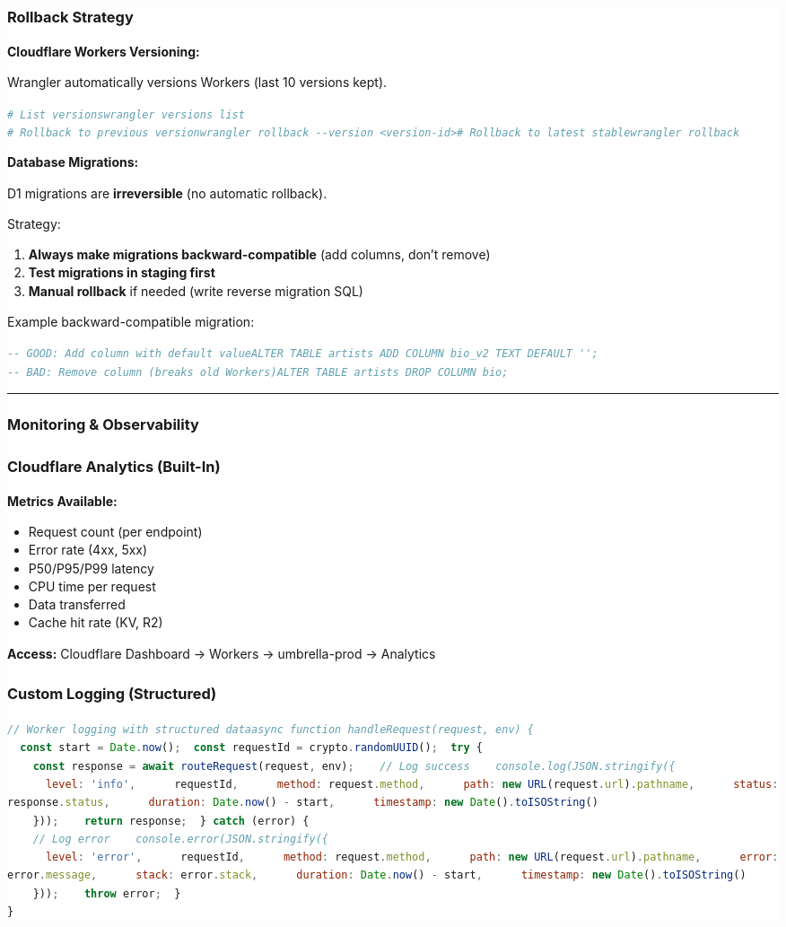 
### Rollback Strategy

**Cloudflare Workers Versioning:**

Wrangler automatically versions Workers (last 10 versions kept).

```bash
# List versionswrangler versions list
# Rollback to previous versionwrangler rollback --version <version-id># Rollback to latest stablewrangler rollback
```

**Database Migrations:**

D1 migrations are **irreversible** (no automatic rollback).

Strategy:
1. **Always make migrations backward-compatible** (add columns, don’t remove)
2. **Test migrations in staging first**
3. **Manual rollback** if needed (write reverse migration SQL)

Example backward-compatible migration:

```sql
-- GOOD: Add column with default valueALTER TABLE artists ADD COLUMN bio_v2 TEXT DEFAULT '';
-- BAD: Remove column (breaks old Workers)ALTER TABLE artists DROP COLUMN bio;
```

---

### Monitoring & Observability

### Cloudflare Analytics (Built-In)

**Metrics Available:**
- Request count (per endpoint)
- Error rate (4xx, 5xx)
- P50/P95/P99 latency
- CPU time per request
- Data transferred
- Cache hit rate (KV, R2)

**Access:** Cloudflare Dashboard → Workers → umbrella-prod → Analytics

### Custom Logging (Structured)

```jsx
// Worker logging with structured dataasync function handleRequest(request, env) {
  const start = Date.now();  const requestId = crypto.randomUUID();  try {
    const response = await routeRequest(request, env);    // Log success    console.log(JSON.stringify({
      level: 'info',      requestId,      method: request.method,      path: new URL(request.url).pathname,      status: response.status,      duration: Date.now() - start,      timestamp: new Date().toISOString()
    }));    return response;  } catch (error) {
    // Log error    console.error(JSON.stringify({
      level: 'error',      requestId,      method: request.method,      path: new URL(request.url).pathname,      error: error.message,      stack: error.stack,      duration: Date.now() - start,      timestamp: new Date().toISOString()
    }));    throw error;  }
}
```
